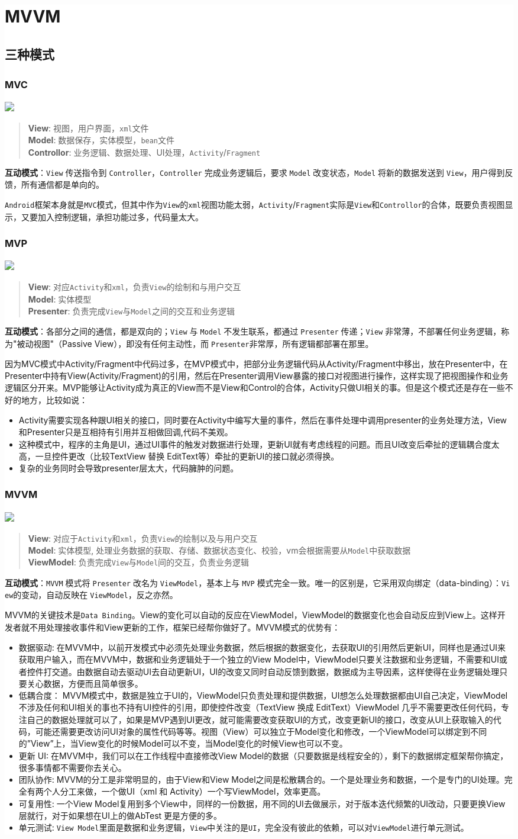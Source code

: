 
# MVVM


## 三种模式

### MVC
<img src="https://raw.githubusercontent.com/houchenl/notes/master/images/mvvm_mvc.png">

>**View**: 视图，用户界面，`xml`文件  
>**Model**: 数据保存，实体模型，`bean`文件  
>**Controllor**: 业务逻辑、数据处理、UI处理，`Activity`/`Fragment`  

**互动模式**：`View` 传送指令到 `Controller`，`Controller` 完成业务逻辑后，要求 `Model` 改变状态，`Model` 将新的数据发送到 `View`，用户得到反馈，所有通信都是单向的。  

`Android`框架本身就是`MVC`模式，但其中作为`View`的`xml`视图功能太弱，`Activity`/`Fragment`实际是`View`和`Controllor`的合体，既要负责视图显示，又要加入控制逻辑，承担功能过多，代码量太大。  


### MVP
<img src="https://raw.githubusercontent.com/houchenl/notes/master/images/mvvm_mvp.png">

>**View**: 对应`Activity`和`xml`，负责`View`的绘制和与用户交互  
>**Model**: 实体模型  
>**Presenter**: 负责完成`View`与`Model`之间的交互和业务逻辑  

**互动模式**：各部分之间的通信，都是双向的；`View` 与 `Model` 不发生联系，都通过 `Presenter` 传递；`View` 非常薄，不部署任何业务逻辑，称为"被动视图"（Passive View），即没有任何主动性，而 `Presenter`非常厚，所有逻辑都部署在那里。  

因为MVC模式中Activity/Fragment中代码过多，在MVP模式中，把部分业务逻辑代码从Activity/Fragment中移出，放在Presenter中，在Presenter中持有View(Activity/Fragment)的引用，然后在Presenter调用View暴露的接口对视图进行操作，这样实现了把视图操作和业务逻辑区分开来。MVP能够让Activity成为真正的View而不是View和Control的合体，Activity只做UI相关的事。但是这个模式还是存在一些不好的地方，比较如说：  
* Activity需要实现各种跟UI相关的接口，同时要在Activity中编写大量的事件，然后在事件处理中调用presenter的业务处理方法，View和Presenter只是互相持有引用并互相做回调,代码不美观。  
* 这种模式中，程序的主角是UI，通过UI事件的触发对数据进行处理，更新UI就有考虑线程的问题。而且UI改变后牵扯的逻辑耦合度太高，一旦控件更改（比较TextView 替换 EditText等）牵扯的更新UI的接口就必须得换。  
* 复杂的业务同时会导致presenter层太大，代码臃肿的问题。  


### MVVM
<img src="https://raw.githubusercontent.com/houchenl/notes/master/images/mvvm_mvvm.png">

>**View**: 对应于`Activity`和`xml`，负责`View`的绘制以及与用户交互  
>**Model**: 实体模型, 处理业务数据的获取、存储、数据状态变化、校验，vm会根据需要从`Model`中获取数据  
>**ViewModel**: 负责完成`View`与`Model`间的交互，负责业务逻辑  

**互动模式**：`MVVM` 模式将 `Presenter` 改名为 `ViewModel`，基本上与 `MVP` 模式完全一致。唯一的区别是，它采用双向绑定（data-binding）：`View`的变动，自动反映在 `ViewModel`，反之亦然。  

MVVM的关键技术是`Data Binding`。View的变化可以自动的反应在ViewModel，ViewModel的数据变化也会自动反应到View上。这样开发者就不用处理接收事件和View更新的工作，框架已经帮你做好了。MVVM模式的优势有：  
* 数据驱动: 在MVVM中，以前开发模式中必须先处理业务数据，然后根据的数据变化，去获取UI的引用然后更新UI，同样也是通过UI来获取用户输入，而在MVVM中，数据和业务逻辑处于一个独立的View Model中，ViewModel只要关注数据和业务逻辑，不需要和UI或者控件打交道。由数据自动去驱动UI去自动更新UI，UI的改变又同时自动反馈到数据，数据成为主导因素，这样使得在业务逻辑处理只要关心数据，方便而且简单很多。
* 低耦合度： MVVM模式中，数据是独立于UI的，ViewModel只负责处理和提供数据，UI想怎么处理数据都由UI自己决定，ViewModel 不涉及任何和UI相关的事也不持有UI控件的引用，即使控件改变（TextView 换成 EditText）ViewModel 几乎不需要更改任何代码，专注自己的数据处理就可以了，如果是MVP遇到UI更改，就可能需要改变获取UI的方式，改变更新UI的接口，改变从UI上获取输入的代码，可能还需要更改访问UI对象的属性代码等等。视图（View）可以独立于Model变化和修改，一个ViewModel可以绑定到不同的”View”上，当View变化的时候Model可以不变，当Model变化的时候View也可以不变。  
* 更新 UI:  在MVVM中，我们可以在工作线程中直接修改View Model的数据（只要数据是线程安全的），剩下的数据绑定框架帮你搞定，很多事情都不需要你去关心。  
* 团队协作: MVVM的分工是非常明显的，由于View和View Model之间是松散耦合的。一个是处理业务和数据，一个是专门的UI处理。完全有两个人分工来做，一个做UI（xml 和 Activity）一个写ViewModel，效率更高。  
* 可复用性: 一个View Model复用到多个View中，同样的一份数据，用不同的UI去做展示，对于版本迭代频繁的UI改动，只要更换View层就行，对于如果想在UI上的做AbTest 更是方便的多。  
* 单元测试: `View Model`里面是数据和业务逻辑，`View`中关注的是`UI`，完全没有彼此的依赖，可以对`ViewModel`进行单元测试。  